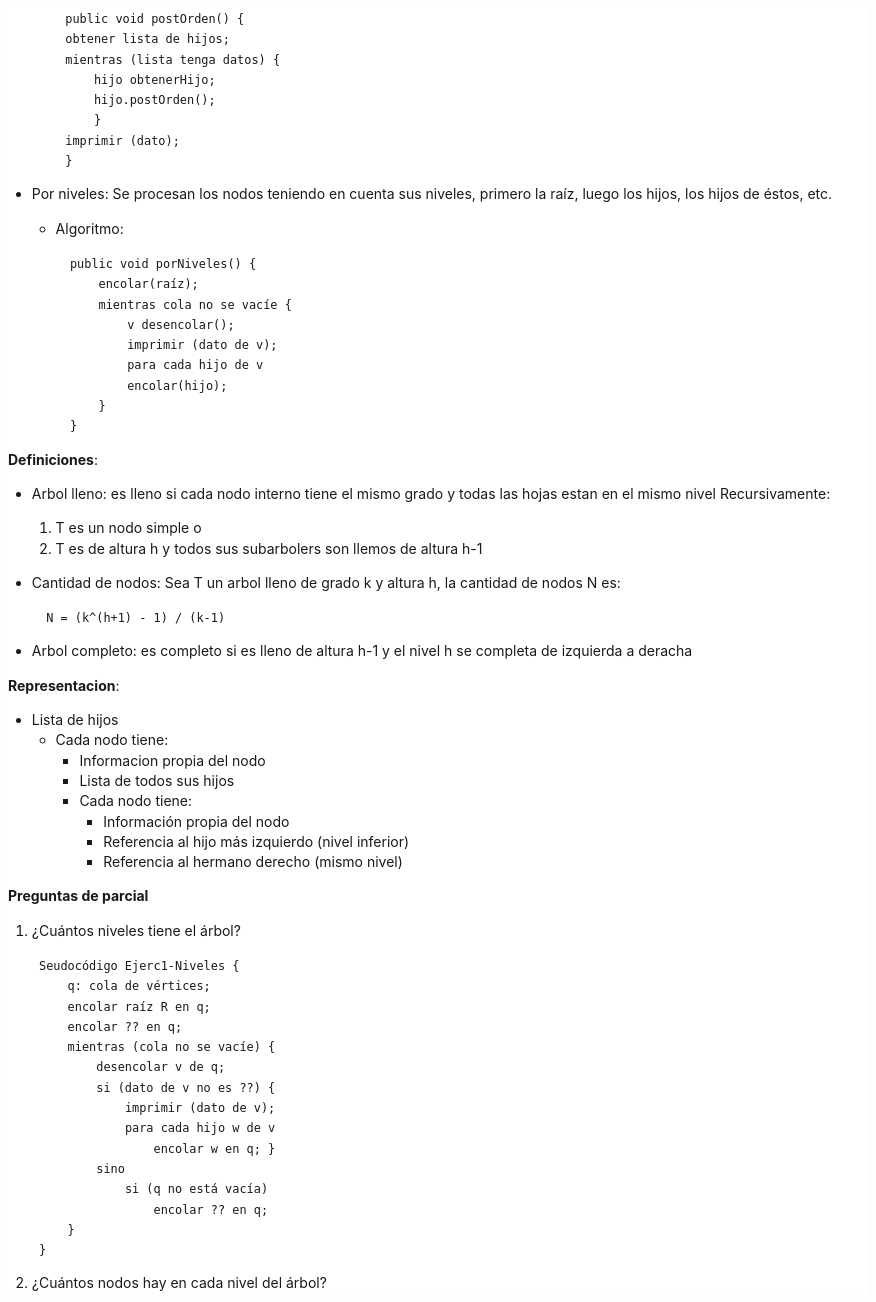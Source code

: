             public void postOrden() {
            obtener lista de hijos;
            mientras (lista tenga datos) {
                hijo obtenerHijo;
                hijo.postOrden();
                }
            imprimir (dato);
            }

- Por niveles: Se procesan los nodos teniendo en cuenta sus niveles, primero la raíz, luego los hijos, los hijos de éstos, etc.
    - Algoritmo:
  
            public void porNiveles() {
                encolar(raíz);
                mientras cola no se vacíe {
                    v desencolar();
                    imprimir (dato de v);
                    para cada hijo de v
                    encolar(hijo);
                }
            }
**Definiciones**:
- Arbol lleno: es lleno si cada nodo interno tiene el mismo grado y todas las hojas estan en el mismo nivel
    Recursivamente: 
    1. T es un nodo simple o
    2. T es de altura h y todos sus subarbolers son llemos de altura h-1
   
- Cantidad de nodos:
    Sea T un arbol lleno de grado k y altura h, la cantidad de nodos N es:
        
        N = (k^(h+1) - 1) / (k-1)

- Arbol completo: es completo si es lleno de altura h-1 y el nivel h se completa de izquierda a deracha

**Representacion**:
- Lista de hijos
    - Cada nodo tiene:
        - Informacion propia del nodo
        - Lista de todos sus hijos
        - Cada nodo tiene:
            - Información propia del nodo
            - Referencia al hijo más izquierdo (nivel inferior)
            - Referencia al hermano derecho (mismo nivel)

**Preguntas de parcial**
1. ¿Cuántos niveles tiene el árbol?

        Seudocódigo Ejerc1-Niveles {
            q: cola de vértices;
            encolar raíz R en q; 
            encolar ?? en q;
            mientras (cola no se vacíe) {
                desencolar v de q;
                si (dato de v no es ??) {
                    imprimir (dato de v);
                    para cada hijo w de v
                        encolar w en q; }
                sino
                    si (q no está vacía)
                        encolar ?? en q;
            }
        }
2. ¿Cuántos nodos hay en cada nivel del árbol?
   